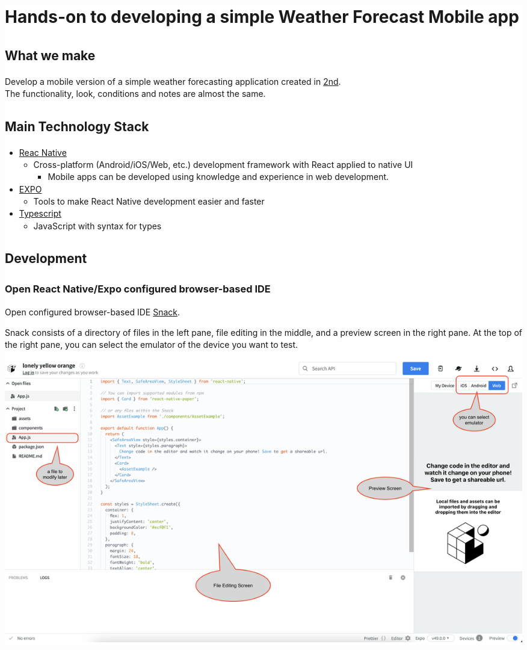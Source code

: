# Hands-on to developing a simple Weather Forecast Mobile app

## What we make

Develop a mobile version of a simple weather forecasting application created in [2nd](2nd.md).  
The functionality, look, conditions and notes are almost the same.

## Main Technology Stack

- [Reac Native](https://reactnative.dev/)
  - Cross-platform (Android/iOS/Web, etc.) development framework with React applied to native UI
    - Mobile apps can be developed using knowledge and experience in web development.
- [EXPO](https://expo.dev/)
  - Tools to make React Native development easier and faster
- [Typescript](https://www.typescriptlang.org/)
  - JavaScript with syntax for types

## Development

### Open React Native/Expo configured browser-based IDE

Open  configured browser-based IDE [Snack](https://stackblitz.com/edit/nextjs).

Snack consists of a directory of files in the left pane, file editing in the middle, and a preview screen in the right pane. At the top of the right pane, you can select the emulator of the device you want to test.

![Default display on snack](../../static/img/students/3rd/default_display.png)  
